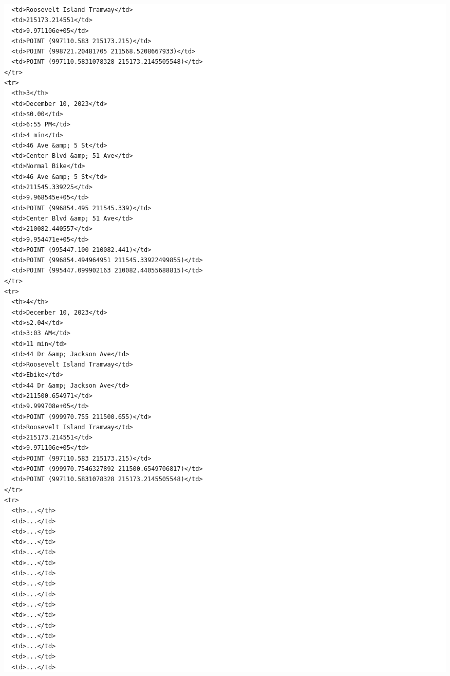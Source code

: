       <td>Roosevelt Island Tramway</td>
      <td>215173.214551</td>
      <td>9.971106e+05</td>
      <td>POINT (997110.583 215173.215)</td>
      <td>POINT (998721.20481705 211568.5208667933)</td>
      <td>POINT (997110.5831078328 215173.2145505548)</td>
    </tr>
    <tr>
      <th>3</th>
      <td>December 10, 2023</td>
      <td>$0.00</td>
      <td>6:55 PM</td>
      <td>4 min</td>
      <td>46 Ave &amp; 5 St</td>
      <td>Center Blvd &amp; 51 Ave</td>
      <td>Normal Bike</td>
      <td>46 Ave &amp; 5 St</td>
      <td>211545.339225</td>
      <td>9.968545e+05</td>
      <td>POINT (996854.495 211545.339)</td>
      <td>Center Blvd &amp; 51 Ave</td>
      <td>210082.440557</td>
      <td>9.954471e+05</td>
      <td>POINT (995447.100 210082.441)</td>
      <td>POINT (996854.494964951 211545.33922499855)</td>
      <td>POINT (995447.099902163 210082.44055688815)</td>
    </tr>
    <tr>
      <th>4</th>
      <td>December 10, 2023</td>
      <td>$2.04</td>
      <td>3:03 AM</td>
      <td>11 min</td>
      <td>44 Dr &amp; Jackson Ave</td>
      <td>Roosevelt Island Tramway</td>
      <td>Ebike</td>
      <td>44 Dr &amp; Jackson Ave</td>
      <td>211500.654971</td>
      <td>9.999708e+05</td>
      <td>POINT (999970.755 211500.655)</td>
      <td>Roosevelt Island Tramway</td>
      <td>215173.214551</td>
      <td>9.971106e+05</td>
      <td>POINT (997110.583 215173.215)</td>
      <td>POINT (999970.7546327892 211500.6549706817)</td>
      <td>POINT (997110.5831078328 215173.2145505548)</td>
    </tr>
    <tr>
      <th>...</th>
      <td>...</td>
      <td>...</td>
      <td>...</td>
      <td>...</td>
      <td>...</td>
      <td>...</td>
      <td>...</td>
      <td>...</td>
      <td>...</td>
      <td>...</td>
      <td>...</td>
      <td>...</td>
      <td>...</td>
      <td>...</td>
      <td>...</td>